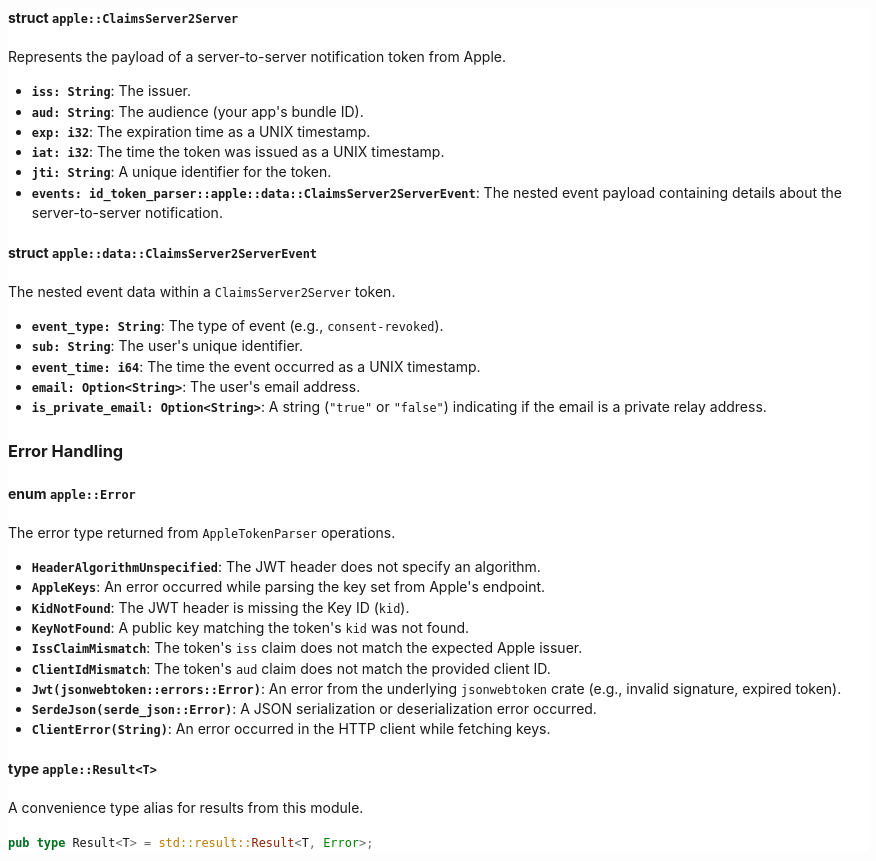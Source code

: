 #### struct `apple::ClaimsServer2Server`

Represents the payload of a server-to-server notification token from Apple.

*   **`iss: String`**: The issuer.
*   **`aud: String`**: The audience (your app's bundle ID).
*   **`exp: i32`**: The expiration time as a UNIX timestamp.
*   **`iat: i32`**: The time the token was issued as a UNIX timestamp.
*   **`jti: String`**: A unique identifier for the token.
*   **`events: id_token_parser::apple::data::ClaimsServer2ServerEvent`**: The nested event payload containing details about the server-to-server notification.

#### struct `apple::data::ClaimsServer2ServerEvent`

The nested event data within a `ClaimsServer2Server` token.

*   **`event_type: String`**: The type of event (e.g., `consent-revoked`).
*   **`sub: String`**: The user's unique identifier.
*   **`event_time: i64`**: The time the event occurred as a UNIX timestamp.
*   **`email: Option<String>`**: The user's email address.
*   **`is_private_email: Option<String>`**: A string (`"true"` or `"false"`) indicating if the email is a private relay address.

### Error Handling

#### enum `apple::Error`

The error type returned from `AppleTokenParser` operations.

*   **`HeaderAlgorithmUnspecified`**: The JWT header does not specify an algorithm.
*   **`AppleKeys`**: An error occurred while parsing the key set from Apple's endpoint.
*   **`KidNotFound`**: The JWT header is missing the Key ID (`kid`).
*   **`KeyNotFound`**: A public key matching the token's `kid` was not found.
*   **`IssClaimMismatch`**: The token's `iss` claim does not match the expected Apple issuer.
*   **`ClientIdMismatch`**: The token's `aud` claim does not match the provided client ID.
*   **`Jwt(jsonwebtoken::errors::Error)`**: An error from the underlying `jsonwebtoken` crate (e.g., invalid signature, expired token).
*   **`SerdeJson(serde_json::Error)`**: A JSON serialization or deserialization error occurred.
*   **`ClientError(String)`**: An error occurred in the HTTP client while fetching keys.

#### type `apple::Result<T>`

A convenience type alias for results from this module.

```rust
pub type Result<T> = std::result::Result<T, Error>;
```